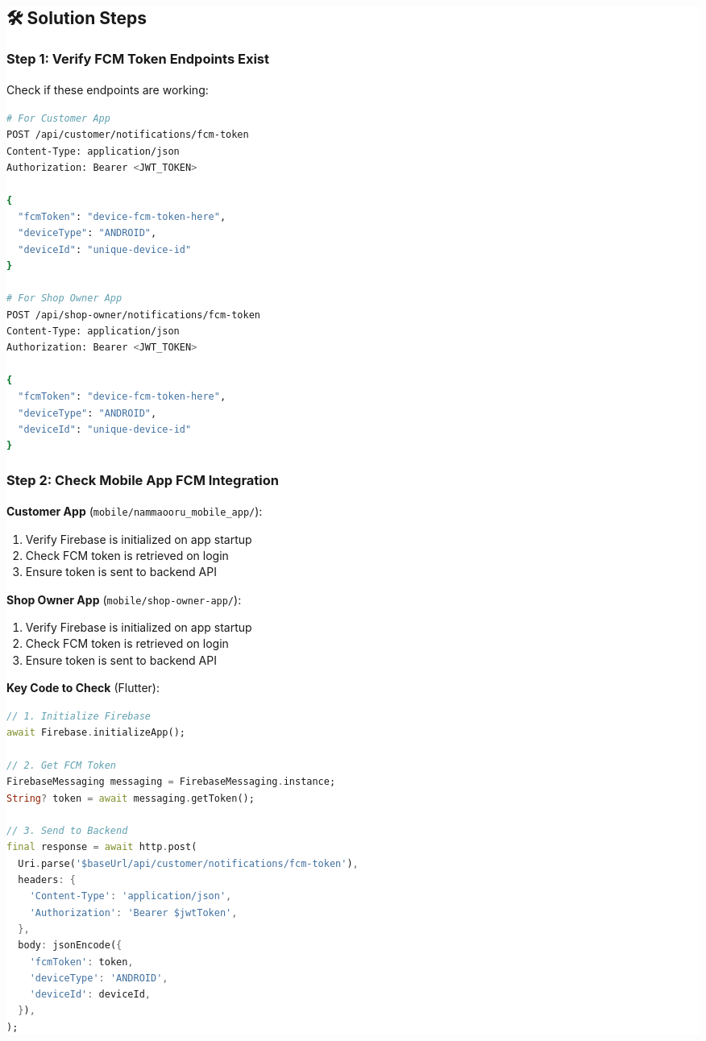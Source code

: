 ## 🛠️ Solution Steps

### Step 1: Verify FCM Token Endpoints Exist

Check if these endpoints are working:

```bash
# For Customer App
POST /api/customer/notifications/fcm-token
Content-Type: application/json
Authorization: Bearer <JWT_TOKEN>

{
  "fcmToken": "device-fcm-token-here",
  "deviceType": "ANDROID",
  "deviceId": "unique-device-id"
}

# For Shop Owner App
POST /api/shop-owner/notifications/fcm-token
Content-Type: application/json
Authorization: Bearer <JWT_TOKEN>

{
  "fcmToken": "device-fcm-token-here",
  "deviceType": "ANDROID",
  "deviceId": "unique-device-id"
}
```

### Step 2: Check Mobile App FCM Integration

**Customer App** (`mobile/nammaooru_mobile_app/`):
1. Verify Firebase is initialized on app startup
2. Check FCM token is retrieved on login
3. Ensure token is sent to backend API

**Shop Owner App** (`mobile/shop-owner-app/`):
1. Verify Firebase is initialized on app startup
2. Check FCM token is retrieved on login
3. Ensure token is sent to backend API

**Key Code to Check** (Flutter):
```dart
// 1. Initialize Firebase
await Firebase.initializeApp();

// 2. Get FCM Token
FirebaseMessaging messaging = FirebaseMessaging.instance;
String? token = await messaging.getToken();

// 3. Send to Backend
final response = await http.post(
  Uri.parse('$baseUrl/api/customer/notifications/fcm-token'),
  headers: {
    'Content-Type': 'application/json',
    'Authorization': 'Bearer $jwtToken',
  },
  body: jsonEncode({
    'fcmToken': token,
    'deviceType': 'ANDROID',
    'deviceId': deviceId,
  }),
);
```